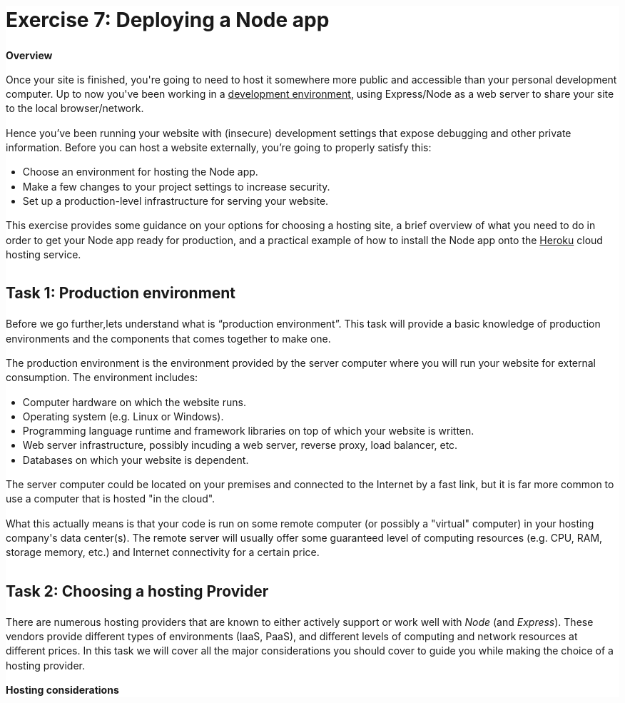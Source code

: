 # Exercise 7: Deploying a Node app

**Overview**

Once your site is finished, you're going to need to host it somewhere more public and accessible than your personal development computer. Up to now you've been working in a [development environment](https://developer.mozilla.org/en-US/docs/Learn/Server-side/Express_Nodejs/development_environment), using Express/Node as a web server to share your site to the local browser/network.

Hence you’ve been running your website with (insecure) development settings that expose debugging and other private information. Before you can host a website externally, you’re going to properly satisfy this:

- Choose an environment for hosting the Node app.
- Make a few changes to your project settings to increase security.
- Set up a production-level infrastructure for serving your website.

This exercise provides some guidance on your options for choosing a hosting site, a brief overview of what you need to do in order to get your Node app ready for production, and a practical example of how to install the Node app onto the [Heroku](https://www.heroku.com/) cloud hosting service.


## Task 1: Production environment

Before we go further,lets understand what is “production environment”. This task will provide a basic knowledge of production environments and the components that comes together to make one. 

The production environment is the environment provided by the server computer where you will run your website for external consumption. The environment includes:


- Computer hardware on which the website runs.
- Operating system (e.g. Linux or Windows).
- Programming language runtime and framework libraries on top of which your website is written.
- Web server infrastructure, possibly incuding a web server, reverse proxy, load balancer, etc.
- Databases on which your website is dependent.

The server computer could be located on your premises and connected to the Internet by a fast link, but it is far more common to use a computer that is hosted "in the cloud". 

What this actually means is that your code is run on some remote computer (or possibly a "virtual" computer) in your hosting company's data center(s). The remote server will usually offer some guaranteed level of computing resources (e.g. CPU, RAM, storage memory, etc.) and Internet connectivity for a certain price.


## Task 2: Choosing a hosting Provider

There are numerous hosting providers that are known to either actively support or work well with *Node* (and *Express*). These vendors provide different types of environments (IaaS, PaaS), and different levels of computing and network resources at different prices. In this task we will cover all the major considerations you should cover to guide you while making the choice of a hosting provider.

**Hosting considerations**
